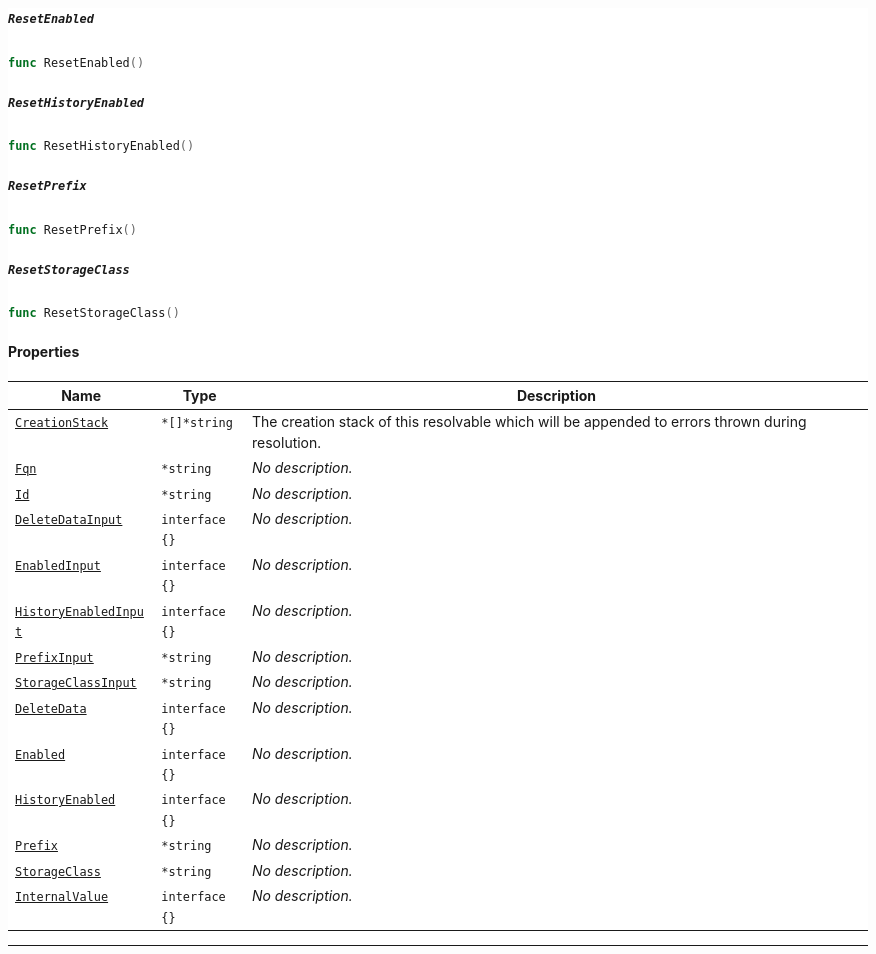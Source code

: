 ##### `ResetEnabled` <a name="ResetEnabled" id="@cdktf/provider-opentelekomcloud.obsBucketReplication.ObsBucketReplicationRuleOutputReference.resetEnabled"></a>

```go
func ResetEnabled()
```

##### `ResetHistoryEnabled` <a name="ResetHistoryEnabled" id="@cdktf/provider-opentelekomcloud.obsBucketReplication.ObsBucketReplicationRuleOutputReference.resetHistoryEnabled"></a>

```go
func ResetHistoryEnabled()
```

##### `ResetPrefix` <a name="ResetPrefix" id="@cdktf/provider-opentelekomcloud.obsBucketReplication.ObsBucketReplicationRuleOutputReference.resetPrefix"></a>

```go
func ResetPrefix()
```

##### `ResetStorageClass` <a name="ResetStorageClass" id="@cdktf/provider-opentelekomcloud.obsBucketReplication.ObsBucketReplicationRuleOutputReference.resetStorageClass"></a>

```go
func ResetStorageClass()
```


#### Properties <a name="Properties" id="Properties"></a>

| **Name** | **Type** | **Description** |
| --- | --- | --- |
| <code><a href="#@cdktf/provider-opentelekomcloud.obsBucketReplication.ObsBucketReplicationRuleOutputReference.property.creationStack">CreationStack</a></code> | <code>*[]*string</code> | The creation stack of this resolvable which will be appended to errors thrown during resolution. |
| <code><a href="#@cdktf/provider-opentelekomcloud.obsBucketReplication.ObsBucketReplicationRuleOutputReference.property.fqn">Fqn</a></code> | <code>*string</code> | *No description.* |
| <code><a href="#@cdktf/provider-opentelekomcloud.obsBucketReplication.ObsBucketReplicationRuleOutputReference.property.id">Id</a></code> | <code>*string</code> | *No description.* |
| <code><a href="#@cdktf/provider-opentelekomcloud.obsBucketReplication.ObsBucketReplicationRuleOutputReference.property.deleteDataInput">DeleteDataInput</a></code> | <code>interface{}</code> | *No description.* |
| <code><a href="#@cdktf/provider-opentelekomcloud.obsBucketReplication.ObsBucketReplicationRuleOutputReference.property.enabledInput">EnabledInput</a></code> | <code>interface{}</code> | *No description.* |
| <code><a href="#@cdktf/provider-opentelekomcloud.obsBucketReplication.ObsBucketReplicationRuleOutputReference.property.historyEnabledInput">HistoryEnabledInput</a></code> | <code>interface{}</code> | *No description.* |
| <code><a href="#@cdktf/provider-opentelekomcloud.obsBucketReplication.ObsBucketReplicationRuleOutputReference.property.prefixInput">PrefixInput</a></code> | <code>*string</code> | *No description.* |
| <code><a href="#@cdktf/provider-opentelekomcloud.obsBucketReplication.ObsBucketReplicationRuleOutputReference.property.storageClassInput">StorageClassInput</a></code> | <code>*string</code> | *No description.* |
| <code><a href="#@cdktf/provider-opentelekomcloud.obsBucketReplication.ObsBucketReplicationRuleOutputReference.property.deleteData">DeleteData</a></code> | <code>interface{}</code> | *No description.* |
| <code><a href="#@cdktf/provider-opentelekomcloud.obsBucketReplication.ObsBucketReplicationRuleOutputReference.property.enabled">Enabled</a></code> | <code>interface{}</code> | *No description.* |
| <code><a href="#@cdktf/provider-opentelekomcloud.obsBucketReplication.ObsBucketReplicationRuleOutputReference.property.historyEnabled">HistoryEnabled</a></code> | <code>interface{}</code> | *No description.* |
| <code><a href="#@cdktf/provider-opentelekomcloud.obsBucketReplication.ObsBucketReplicationRuleOutputReference.property.prefix">Prefix</a></code> | <code>*string</code> | *No description.* |
| <code><a href="#@cdktf/provider-opentelekomcloud.obsBucketReplication.ObsBucketReplicationRuleOutputReference.property.storageClass">StorageClass</a></code> | <code>*string</code> | *No description.* |
| <code><a href="#@cdktf/provider-opentelekomcloud.obsBucketReplication.ObsBucketReplicationRuleOutputReference.property.internalValue">InternalValue</a></code> | <code>interface{}</code> | *No description.* |

---